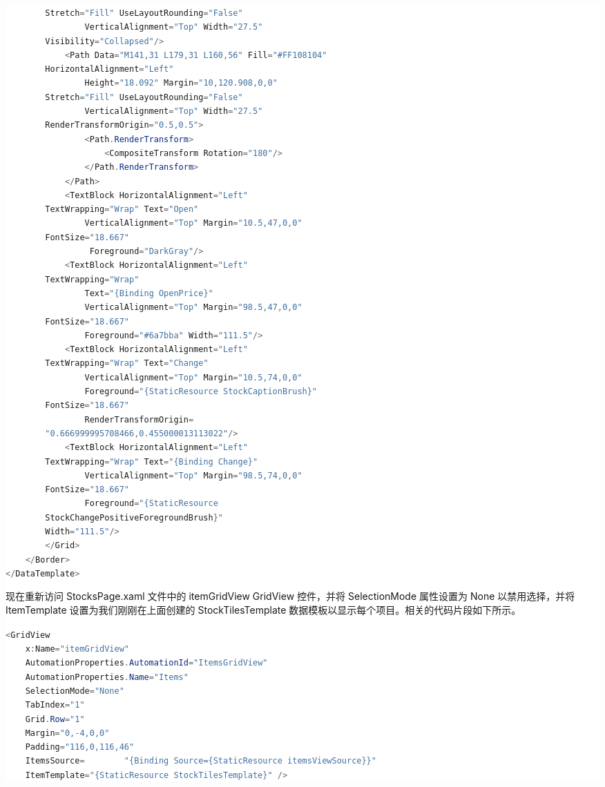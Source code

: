 ```cs
        Stretch="Fill" UseLayoutRounding="False"
                VerticalAlignment="Top" Width="27.5"                 
        Visibility="Collapsed"/>
            <Path Data="M141,31 L179,31 L160,56" Fill="#FF108104"                 
        HorizontalAlignment="Left"
                Height="18.092" Margin="10,120.908,0,0"                 
        Stretch="Fill" UseLayoutRounding="False"
                VerticalAlignment="Top" Width="27.5"                 
        RenderTransformOrigin="0.5,0.5">
                <Path.RenderTransform>
                    <CompositeTransform Rotation="180"/>
                </Path.RenderTransform>
            </Path>
            <TextBlock HorizontalAlignment="Left"                 
        TextWrapping="Wrap" Text="Open"
                VerticalAlignment="Top" Margin="10.5,47,0,0"                 
        FontSize="18.667"
                 Foreground="DarkGray"/>
            <TextBlock HorizontalAlignment="Left"                 
        TextWrapping="Wrap"
                Text="{Binding OpenPrice}"
                VerticalAlignment="Top" Margin="98.5,47,0,0"                 
        FontSize="18.667"
                Foreground="#6a7bba" Width="111.5"/>
            <TextBlock HorizontalAlignment="Left"                 
        TextWrapping="Wrap" Text="Change"
                VerticalAlignment="Top" Margin="10.5,74,0,0"
                Foreground="{StaticResource StockCaptionBrush}"                 
        FontSize="18.667"
                RenderTransformOrigin=                     
        "0.666999995708466,0.455000013113022"/>
            <TextBlock HorizontalAlignment="Left"                 
        TextWrapping="Wrap" Text="{Binding Change}"
                VerticalAlignment="Top" Margin="98.5,74,0,0"                 
        FontSize="18.667"
                Foreground="{StaticResource                     
        StockChangePositiveForegroundBrush}"                 
        Width="111.5"/>
        </Grid>
    </Border>
</DataTemplate>

```

现在重新访问 StocksPage.xaml 文件中的 itemGridView GridView 控件，并将 SelectionMode 属性设置为 None 以禁用选择，并将 ItemTemplate 设置为我们刚刚在上面创建的 StockTilesTemplate 数据模板以显示每个项目。相关的代码片段如下所示。

```cs
<GridView
    x:Name="itemGridView"
    AutomationProperties.AutomationId="ItemsGridView"
    AutomationProperties.Name="Items"
    SelectionMode="None"
    TabIndex="1"
    Grid.Row="1"
    Margin="0,-4,0,0"
    Padding="116,0,116,46"
    ItemsSource=        "{Binding Source={StaticResource itemsViewSource}}"
    ItemTemplate="{StaticResource StockTilesTemplate}" />

```

